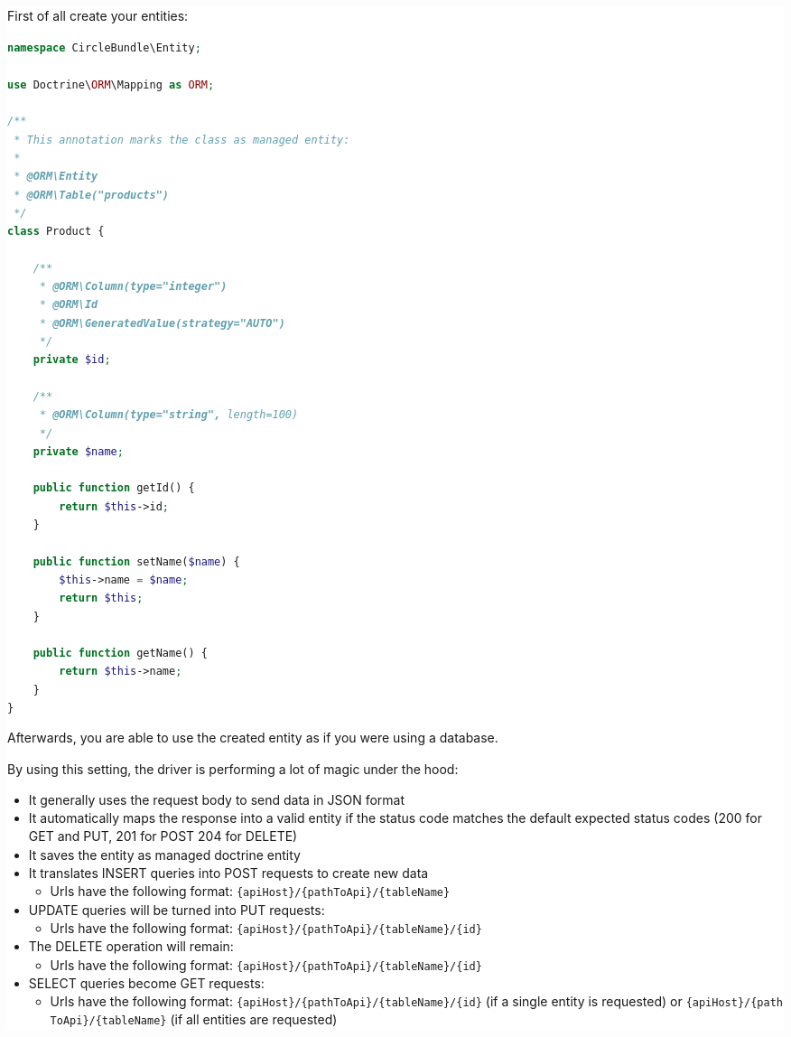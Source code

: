 First of all create your entities:

```php
namespace CircleBundle\Entity;

use Doctrine\ORM\Mapping as ORM;

/**
 * This annotation marks the class as managed entity:
 *
 * @ORM\Entity
 * @ORM\Table("products")
 */
class Product {

    /**
     * @ORM\Column(type="integer")
     * @ORM\Id
     * @ORM\GeneratedValue(strategy="AUTO")
     */
    private $id;
    
    /**
     * @ORM\Column(type="string", length=100)
     */
    private $name;
    
    public function getId() {
        return $this->id;
    }
    
    public function setName($name) {
        $this->name = $name;
        return $this;
    }
    
    public function getName() {
        return $this->name;
    }
}
```

Afterwards, you are able to use the created entity as if you were using a database.

By using this setting, the driver is performing a lot of magic under the hood:

- It generally uses the request body to send data in JSON format
- It automatically maps the response into a valid entity if the status code matches the default expected status codes (200 for GET and PUT, 201 for POST 204 for DELETE)
- It saves the entity as managed doctrine entity
- It translates INSERT queries into POST requests to create new data
  - Urls have the following format: ```{apiHost}/{pathToApi}/{tableName}```
- UPDATE queries will be turned into PUT requests:
   - Urls have the following format: ```{apiHost}/{pathToApi}/{tableName}/{id}```
- The DELETE operation will remain:
  - Urls have the following format: ```{apiHost}/{pathToApi}/{tableName}/{id}```
- SELECT queries become GET requests:
  - Urls have the following format: ```{apiHost}/{pathToApi}/{tableName}/{id}``` (if a single entity is requested) or ```{apiHost}/{pathToApi}/{tableName}``` (if all entities are requested)
